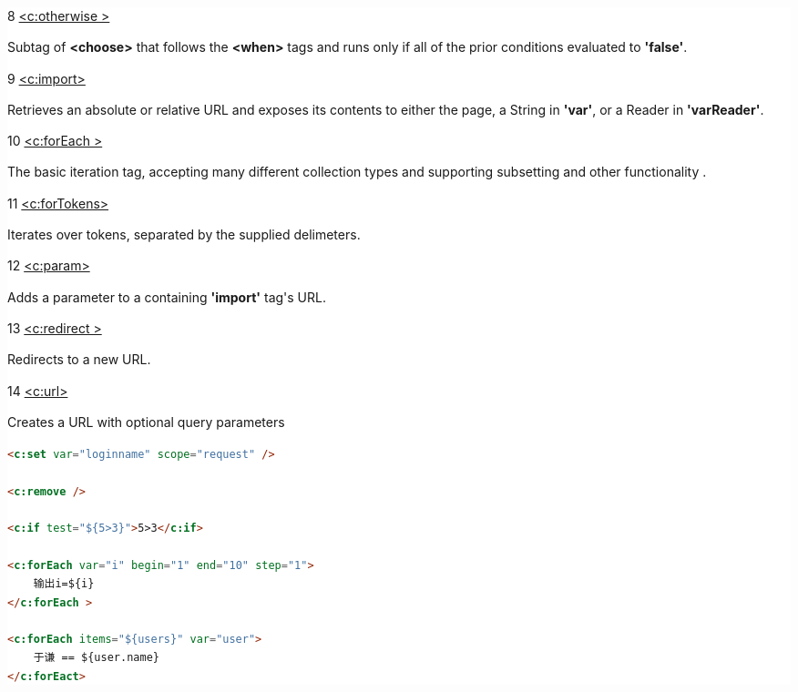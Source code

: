 </td>
</tr>
<tr>
<td style="text-align:center;vertical-align:middle;">8</td>
<td><a href="/jsp/jstl_core_choose_tag.htm">&lt;c:otherwise &gt;</a>
<p>Subtag of <b>&lt;choose&gt;</b> that follows the <b>&lt;when&gt;</b> tags and runs only if all of the prior conditions evaluated to <b>'false'</b>.</p>
</td>
</tr>
<tr>
<td style="text-align:center;vertical-align:middle;">9</td>
<td><a href="/jsp/jstl_core_import_tag.htm">&lt;c:import&gt;</a>
<p>Retrieves an absolute or relative URL and exposes its contents to either the page, a String in <b>'var'</b>, or a Reader in <b>'varReader'</b>.</p>
</td>
</tr>
<tr>
<td style="text-align:center;vertical-align:middle;">10</td>
<td><a href="/jsp/jstl_core_foreach_tag.htm">&lt;c:forEach &gt;</a>
<p>The basic iteration tag, accepting many different collection types and supporting subsetting and other functionality .</p>
</td>
</tr>
<tr>
<td style="text-align:center;vertical-align:middle;">11</td>
<td><a href="/jsp/jstl_core_foreach_tag.htm">&lt;c:forTokens&gt;</a>
<p>Iterates over tokens, separated by the supplied delimeters.</p>
</td>
</tr>
<tr>
<td style="text-align:center;vertical-align:middle;">12</td>
<td><a href="/jsp/jstl_core_param_tag.htm">&lt;c:param&gt;</a>
<p>Adds a parameter to a containing <b>'import'</b> tag's URL.</p>
</td>
</tr>
<tr>
<td style="text-align:center;vertical-align:middle;">13</td>
<td><a href="/jsp/jstl_core_redirect_tag.htm">&lt;c:redirect &gt;</a>
<p>Redirects to a new URL.</p>
</td>
</tr>
<tr>
<td style="text-align:center;vertical-align:middle;">14</td>
<td><a href="/jsp/jstl_core_url_tag.htm">&lt;c:url&gt;</a>
<p>Creates a URL with optional query parameters</p>
</td>
</tr>
</tbody>
</table>

```html
<c:set var="loginname" scope="request" />

<c:remove />

<c:if test="${5>3}">5>3</c:if>

<c:forEach var="i" begin="1" end="10" step="1">
    输出i=${i}
</c:forEach >

<c:forEach items="${users}" var="user">
    于谦 == ${user.name}
</c:forEact>
```